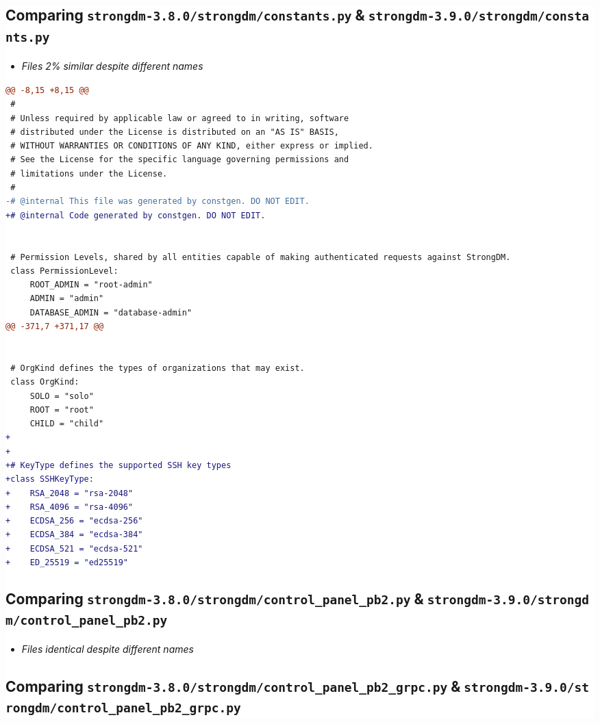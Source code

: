 
## Comparing `strongdm-3.8.0/strongdm/constants.py` & `strongdm-3.9.0/strongdm/constants.py`

 * *Files 2% similar despite different names*

```diff
@@ -8,15 +8,15 @@
 #
 # Unless required by applicable law or agreed to in writing, software
 # distributed under the License is distributed on an "AS IS" BASIS,
 # WITHOUT WARRANTIES OR CONDITIONS OF ANY KIND, either express or implied.
 # See the License for the specific language governing permissions and
 # limitations under the License.
 #
-# @internal This file was generated by constgen. DO NOT EDIT.
+# @internal Code generated by constgen. DO NOT EDIT.
 
 
 # Permission Levels, shared by all entities capable of making authenticated requests against StrongDM.
 class PermissionLevel:
     ROOT_ADMIN = "root-admin"
     ADMIN = "admin"
     DATABASE_ADMIN = "database-admin"
@@ -371,7 +371,17 @@
 
 
 # OrgKind defines the types of organizations that may exist.
 class OrgKind:
     SOLO = "solo"
     ROOT = "root"
     CHILD = "child"
+
+
+# KeyType defines the supported SSH key types
+class SSHKeyType:
+    RSA_2048 = "rsa-2048"
+    RSA_4096 = "rsa-4096"
+    ECDSA_256 = "ecdsa-256"
+    ECDSA_384 = "ecdsa-384"
+    ECDSA_521 = "ecdsa-521"
+    ED_25519 = "ed25519"
```

## Comparing `strongdm-3.8.0/strongdm/control_panel_pb2.py` & `strongdm-3.9.0/strongdm/control_panel_pb2.py`

 * *Files identical despite different names*

## Comparing `strongdm-3.8.0/strongdm/control_panel_pb2_grpc.py` & `strongdm-3.9.0/strongdm/control_panel_pb2_grpc.py`

